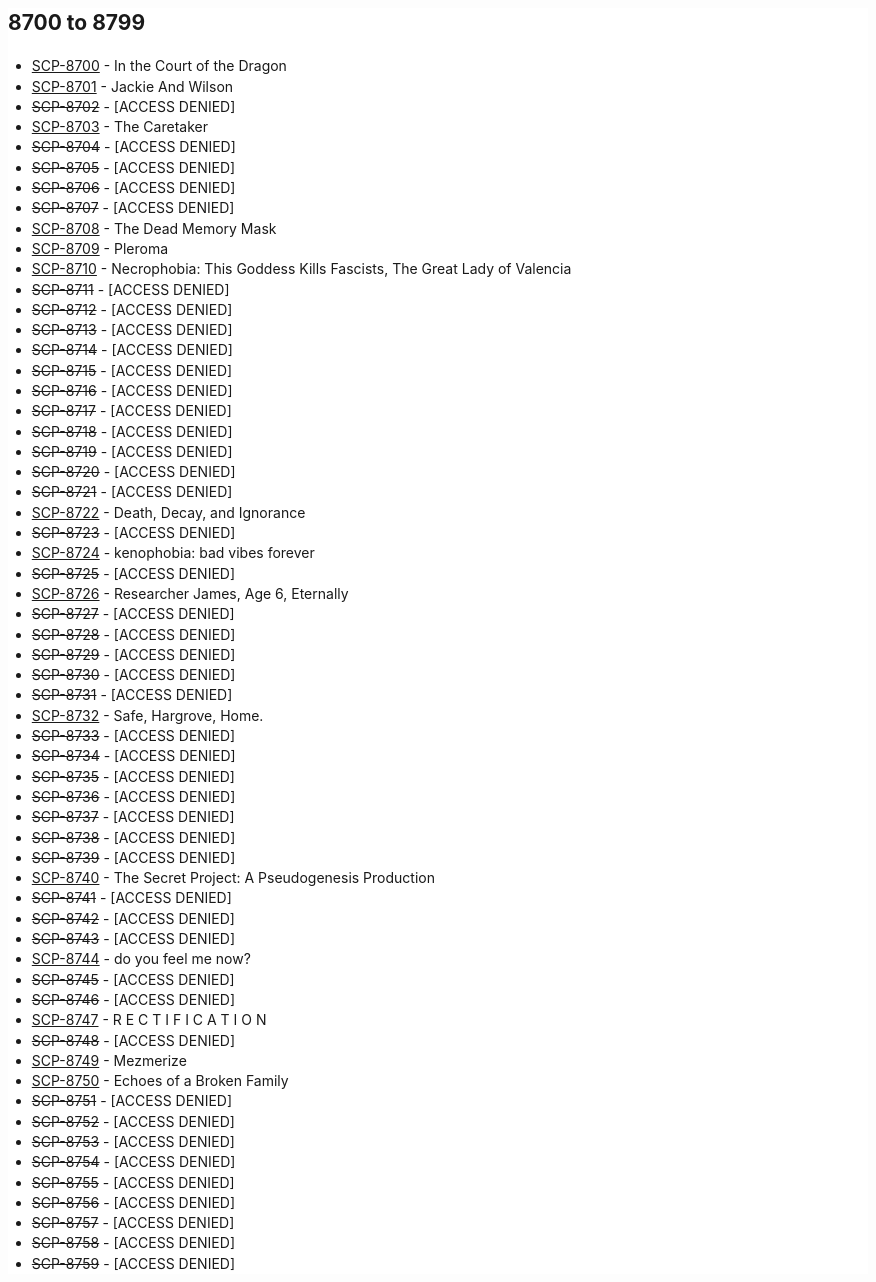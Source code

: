 
## 8700 to 8799
* <a href="/scp-8700">SCP-8700</a> - In the Court of the Dragon
* <a href="/scp-8701">SCP-8701</a> - Jackie And Wilson
* <s>SCP-8702</s> - [ACCESS DENIED]
* <a href="/scp-8703">SCP-8703</a> - The Caretaker
* <s>SCP-8704</s> - [ACCESS DENIED]
* <s>SCP-8705</s> - [ACCESS DENIED]
* <s>SCP-8706</s> - [ACCESS DENIED]
* <s>SCP-8707</s> - [ACCESS DENIED]
* <a href="/scp-8708">SCP-8708</a> - The Dead Memory Mask
* <a href="/scp-8709">SCP-8709</a> - Pleroma
* <a href="/scp-8710">SCP-8710</a> - Necrophobia: This Goddess Kills Fascists, The Great Lady of Valencia
* <s>SCP-8711</s> - [ACCESS DENIED]
* <s>SCP-8712</s> - [ACCESS DENIED]
* <s>SCP-8713</s> - [ACCESS DENIED]
* <s>SCP-8714</s> - [ACCESS DENIED]
* <s>SCP-8715</s> - [ACCESS DENIED]
* <s>SCP-8716</s> - [ACCESS DENIED]
* <s>SCP-8717</s> - [ACCESS DENIED]
* <s>SCP-8718</s> - [ACCESS DENIED]
* <s>SCP-8719</s> - [ACCESS DENIED]
* <s>SCP-8720</s> - [ACCESS DENIED]
* <s>SCP-8721</s> - [ACCESS DENIED]
* <a href="/scp-8722">SCP-8722</a> - Death, Decay, and Ignorance
* <s>SCP-8723</s> - [ACCESS DENIED]
* <a href="/scp-8724">SCP-8724</a> - kenophobia: bad vibes forever
* <s>SCP-8725</s> - [ACCESS DENIED]
* <a href="/scp-8726">SCP-8726</a> - Researcher James, Age 6, Eternally
* <s>SCP-8727</s> - [ACCESS DENIED]
* <s>SCP-8728</s> - [ACCESS DENIED]
* <s>SCP-8729</s> - [ACCESS DENIED]
* <s>SCP-8730</s> - [ACCESS DENIED]
* <s>SCP-8731</s> - [ACCESS DENIED]
* <a href="/scp-8732">SCP-8732</a> - Safe, Hargrove, Home.
* <s>SCP-8733</s> - [ACCESS DENIED]
* <s>SCP-8734</s> - [ACCESS DENIED]
* <s>SCP-8735</s> - [ACCESS DENIED]
* <s>SCP-8736</s> - [ACCESS DENIED]
* <s>SCP-8737</s> - [ACCESS DENIED]
* <s>SCP-8738</s> - [ACCESS DENIED]
* <s>SCP-8739</s> - [ACCESS DENIED]
* <a href="/scp-8740">SCP-8740</a> - The Secret Project: A Pseudogenesis Production
* <s>SCP-8741</s> - [ACCESS DENIED]
* <s>SCP-8742</s> - [ACCESS DENIED]
* <s>SCP-8743</s> - [ACCESS DENIED]
* <a href="/scp-8744">SCP-8744</a> - do you feel me now?
* <s>SCP-8745</s> - [ACCESS DENIED]
* <s>SCP-8746</s> - [ACCESS DENIED]
* <a href="/scp-8747">SCP-8747</a> - R E C T I F I C A T I O N
* <s>SCP-8748</s> - [ACCESS DENIED]
* <a href="/scp-8749">SCP-8749</a> - Mezmerize
* <a href="/scp-8750">SCP-8750</a> - Echoes of a Broken Family
* <s>SCP-8751</s> - [ACCESS DENIED]
* <s>SCP-8752</s> - [ACCESS DENIED]
* <s>SCP-8753</s> - [ACCESS DENIED]
* <s>SCP-8754</s> - [ACCESS DENIED]
* <s>SCP-8755</s> - [ACCESS DENIED]
* <s>SCP-8756</s> - [ACCESS DENIED]
* <s>SCP-8757</s> - [ACCESS DENIED]
* <s>SCP-8758</s> - [ACCESS DENIED]
* <s>SCP-8759</s> - [ACCESS DENIED]